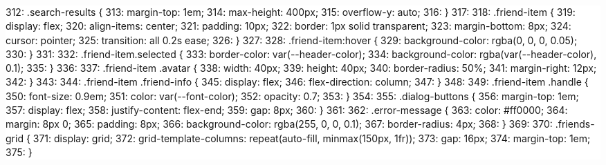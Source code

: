 312: .search-results {
313:     margin-top: 1em;
314:     max-height: 400px;
315:     overflow-y: auto;
316: }
317: 
318: .friend-item {
319:     display: flex;
320:     align-items: center;
321:     padding: 10px;
322:     border: 1px solid transparent;
323:     margin-bottom: 8px;
324:     cursor: pointer;
325:     transition: all 0.2s ease;
326: }
327: 
328: .friend-item:hover {
329:     background-color: rgba(0, 0, 0, 0.05);
330: }
331: 
332: .friend-item.selected {
333:     border-color: var(--header-color);
334:     background-color: rgba(var(--header-color), 0.1);
335: }
336: 
337: .friend-item .avatar {
338:     width: 40px;
339:     height: 40px;
340:     border-radius: 50%;
341:     margin-right: 12px;
342: }
343: 
344: .friend-item .friend-info {
345:     display: flex;
346:     flex-direction: column;
347: }
348: 
349: .friend-item .handle {
350:     font-size: 0.9em;
351:     color: var(--font-color);
352:     opacity: 0.7;
353: }
354: 
355: .dialog-buttons {
356:     margin-top: 1em;
357:     display: flex;
358:     justify-content: flex-end;
359:     gap: 8px;
360: }
361: 
362: .error-message {
363:     color: #ff0000;
364:     margin: 8px 0;
365:     padding: 8px;
366:     background-color: rgba(255, 0, 0, 0.1);
367:     border-radius: 4px;
368: }
369: 
370: .friends-grid {
371:     display: grid;
372:     grid-template-columns: repeat(auto-fill, minmax(150px, 1fr));
373:     gap: 16px;
374:     margin-top: 1em;
375: }
